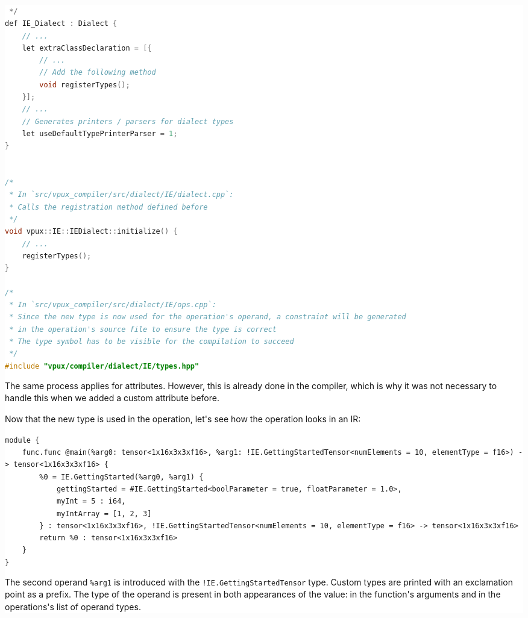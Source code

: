 ```C++
 */
def IE_Dialect : Dialect {
    // ...
    let extraClassDeclaration = [{
        // ...
        // Add the following method
        void registerTypes();
    }];
    // ...
    // Generates printers / parsers for dialect types
    let useDefaultTypePrinterParser = 1;
}


/*
 * In `src/vpux_compiler/src/dialect/IE/dialect.cpp`:
 * Calls the registration method defined before
 */
void vpux::IE::IEDialect::initialize() {
    // ...
    registerTypes();
}

/*
 * In `src/vpux_compiler/src/dialect/IE/ops.cpp`:
 * Since the new type is now used for the operation's operand, a constraint will be generated
 * in the operation's source file to ensure the type is correct
 * The type symbol has to be visible for the compilation to succeed
 */
#include "vpux/compiler/dialect/IE/types.hpp"
```

The same process applies for attributes. However, this is already done in the compiler, which is why it was not necessary to handle this when we added a custom attribute before.

Now that the new type is used in the operation, let's see how the operation looks in an IR:

```MLIR
module {
    func.func @main(%arg0: tensor<1x16x3x3xf16>, %arg1: !IE.GettingStartedTensor<numElements = 10, elementType = f16>) -> tensor<1x16x3x3xf16> {
        %0 = IE.GettingStarted(%arg0, %arg1) {
            gettingStarted = #IE.GettingStarted<boolParameter = true, floatParameter = 1.0>,
            myInt = 5 : i64,
            myIntArray = [1, 2, 3]
        } : tensor<1x16x3x3xf16>, !IE.GettingStartedTensor<numElements = 10, elementType = f16> -> tensor<1x16x3x3xf16>
        return %0 : tensor<1x16x3x3xf16>
    }
}
```

The second operand `%arg1` is introduced with the `!IE.GettingStartedTensor` type. Custom types are printed with an exclamation point as a prefix. The type of the operand is present in both appearances of the value: in the function's arguments and in the operations's list of operand types.
